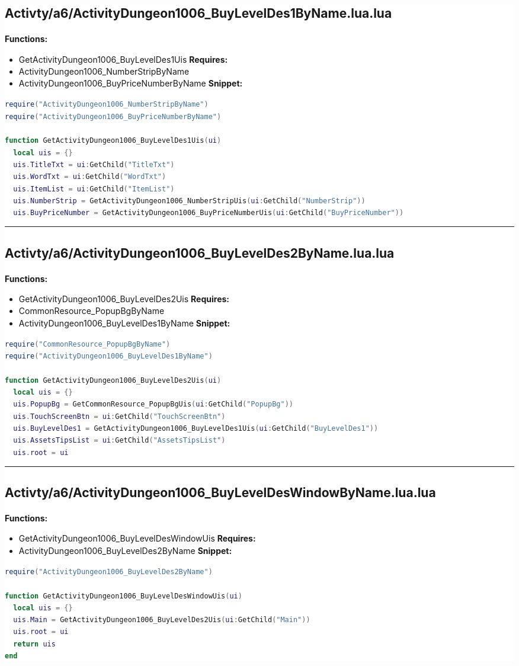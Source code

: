 
## Activty/a6/ActivityDungeon1006_BuyLevelDes1ByName.lua.lua
**Functions:**
- GetActivityDungeon1006_BuyLevelDes1Uis
**Requires:**
- ActivityDungeon1006_NumberStripByName
- ActivityDungeon1006_BuyPriceNumberByName
**Snippet:**
```lua
require("ActivityDungeon1006_NumberStripByName")
require("ActivityDungeon1006_BuyPriceNumberByName")

function GetActivityDungeon1006_BuyLevelDes1Uis(ui)
  local uis = {}
  uis.TitleTxt = ui:GetChild("TitleTxt")
  uis.WordTxt = ui:GetChild("WordTxt")
  uis.ItemList = ui:GetChild("ItemList")
  uis.NumberStrip = GetActivityDungeon1006_NumberStripUis(ui:GetChild("NumberStrip"))
  uis.BuyPriceNumber = GetActivityDungeon1006_BuyPriceNumberUis(ui:GetChild("BuyPriceNumber"))
```

---

## Activty/a6/ActivityDungeon1006_BuyLevelDes2ByName.lua.lua
**Functions:**
- GetActivityDungeon1006_BuyLevelDes2Uis
**Requires:**
- CommonResource_PopupBgByName
- ActivityDungeon1006_BuyLevelDes1ByName
**Snippet:**
```lua
require("CommonResource_PopupBgByName")
require("ActivityDungeon1006_BuyLevelDes1ByName")

function GetActivityDungeon1006_BuyLevelDes2Uis(ui)
  local uis = {}
  uis.PopupBg = GetCommonResource_PopupBgUis(ui:GetChild("PopupBg"))
  uis.TouchScreenBtn = ui:GetChild("TouchScreenBtn")
  uis.BuyLevelDes1 = GetActivityDungeon1006_BuyLevelDes1Uis(ui:GetChild("BuyLevelDes1"))
  uis.AssetsTipsList = ui:GetChild("AssetsTipsList")
  uis.root = ui
```

---

## Activty/a6/ActivityDungeon1006_BuyLevelDesWindowByName.lua.lua
**Functions:**
- GetActivityDungeon1006_BuyLevelDesWindowUis
**Requires:**
- ActivityDungeon1006_BuyLevelDes2ByName
**Snippet:**
```lua
require("ActivityDungeon1006_BuyLevelDes2ByName")

function GetActivityDungeon1006_BuyLevelDesWindowUis(ui)
  local uis = {}
  uis.Main = GetActivityDungeon1006_BuyLevelDes2Uis(ui:GetChild("Main"))
  uis.root = ui
  return uis
end
```